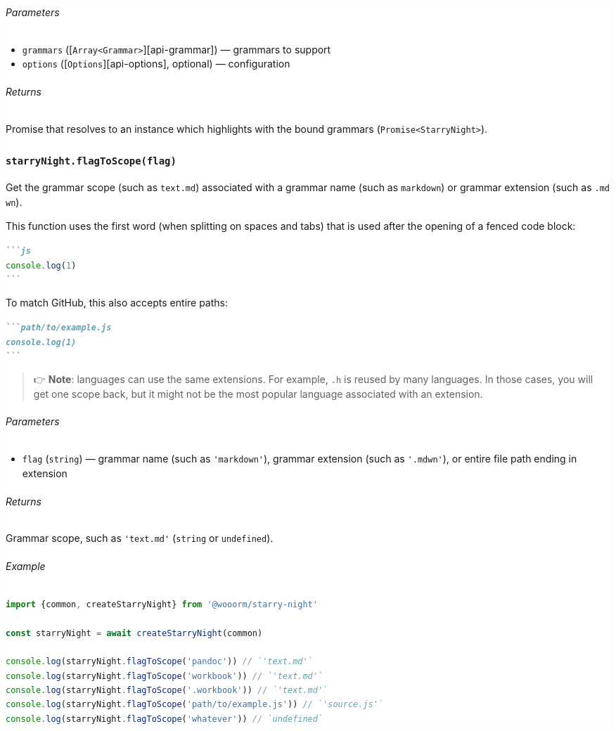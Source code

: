 ###### Parameters

* `grammars` ([`Array<Grammar>`][api-grammar])
  — grammars to support
* `options` ([`Options`][api-options], optional)
  — configuration

###### Returns

Promise that resolves to an instance which highlights with the bound
grammars (`Promise<StarryNight>`).

### `starryNight.flagToScope(flag)`

Get the grammar scope (such as `text.md`) associated with a grammar name
(such as `markdown`) or grammar extension (such as `.mdwn`).

This function uses the first word (when splitting on spaces and tabs) that is
used after the opening of a fenced code block:

````markdown
```js
console.log(1)
```
````

To match GitHub, this also accepts entire paths:

````markdown
```path/to/example.js
console.log(1)
```
````

> 👉 **Note**: languages can use the same extensions.
> For example, `.h` is reused by many languages.
> In those cases, you will get one scope back, but it might not be the
> most popular language associated with an extension.

###### Parameters

* `flag` (`string`)
  — grammar name (such as `'markdown'`), grammar extension (such as
  `'.mdwn'`), or entire file path ending in extension

###### Returns

Grammar scope, such as `'text.md'` (`string` or `undefined`).

###### Example

```js
import {common, createStarryNight} from '@wooorm/starry-night'

const starryNight = await createStarryNight(common)

console.log(starryNight.flagToScope('pandoc')) // `'text.md'`
console.log(starryNight.flagToScope('workbook')) // `'text.md'`
console.log(starryNight.flagToScope('.workbook')) // `'text.md'`
console.log(starryNight.flagToScope('path/to/example.js')) // `'source.js'`
console.log(starryNight.flagToScope('whatever')) // `undefined`
```
